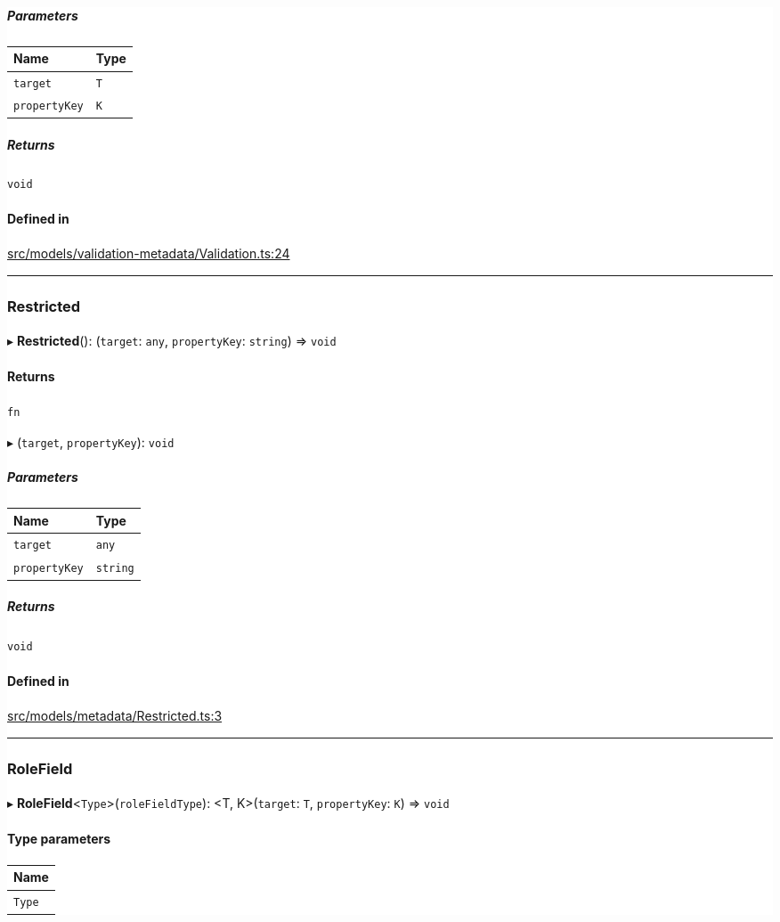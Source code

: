 ##### Parameters

| Name | Type |
| :------ | :------ |
| `target` | `T` |
| `propertyKey` | `K` |

##### Returns

`void`

#### Defined in

[src/models/validation-metadata/Validation.ts:24](https://github.com/AdityaHegde/typescript-framework/blob/7ced1c3/src/models/validation-metadata/Validation.ts#L24)

___

### Restricted

▸ **Restricted**(): (`target`: `any`, `propertyKey`: `string`) => `void`

#### Returns

`fn`

▸ (`target`, `propertyKey`): `void`

##### Parameters

| Name | Type |
| :------ | :------ |
| `target` | `any` |
| `propertyKey` | `string` |

##### Returns

`void`

#### Defined in

[src/models/metadata/Restricted.ts:3](https://github.com/AdityaHegde/typescript-framework/blob/7ced1c3/src/models/metadata/Restricted.ts#L3)

___

### RoleField

▸ **RoleField**<`Type`\>(`roleFieldType`): <T, K\>(`target`: `T`, `propertyKey`: `K`) => `void`

#### Type parameters

| Name |
| :------ |
| `Type` |
